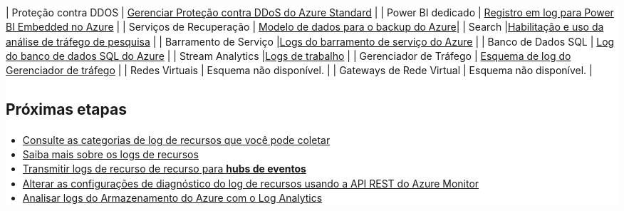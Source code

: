 | Proteção contra DDOS | [Gerenciar Proteção contra DDoS do Azure Standard](../../virtual-network/manage-ddos-protection.md) |
| Power BI dedicado | [Registro em log para Power BI Embedded no Azure](/power-bi/developer/azure-pbie-diag-logs) |
| Serviços de Recuperação | [Modelo de dados para o backup do Azure](../../backup/backup-azure-reports-data-model.md)|
| Search |[Habilitação e uso da análise de tráfego de pesquisa](../../search/search-traffic-analytics.md) |
| Barramento de Serviço |[Logs do barramento de serviço do Azure](../../service-bus-messaging/service-bus-diagnostic-logs.md) |
| Banco de Dados SQL | [Log do banco de dados SQL do Azure](../../azure-sql/database/metrics-diagnostic-telemetry-logging-streaming-export-configure.md) |
| Stream Analytics |[Logs de trabalho](../../stream-analytics/stream-analytics-job-diagnostic-logs.md) |
| Gerenciador de Tráfego | [Esquema de log do Gerenciador de tráfego](../../traffic-manager/traffic-manager-diagnostic-logs.md) |
| Redes Virtuais | Esquema não disponível. |
| Gateways de Rede Virtual | Esquema não disponível. |



## <a name="next-steps"></a>Próximas etapas

* [Consulte as categorias de log de recursos que você pode coletar](resource-logs-categories.md)
* [Saiba mais sobre os logs de recursos](./platform-logs-overview.md)
* [Transmitir logs de recurso de recurso para **hubs de eventos**](./resource-logs.md#send-to-azure-event-hubs)
* [Alterar as configurações de diagnóstico do log de recursos usando a API REST do Azure Monitor](/rest/api/monitor/diagnosticsettings)
* [Analisar logs do Armazenamento do Azure com o Log Analytics](./resource-logs.md#send-to-log-analytics-workspace)

